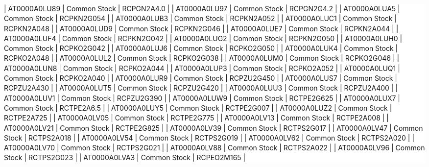 | AT0000A0LU89 | Common Stock | RCPGN2A4.0 |
| AT0000A0LU97 | Common Stock | RCPGN2G4.2 |
| AT0000A0LUA5 | Common Stock | RCPKN2G054 |
| AT0000A0LUB3 | Common Stock | RCPKN2A052 |
| AT0000A0LUC1 | Common Stock | RCPKN2A048 |
| AT0000A0LUD9 | Common Stock | RCPKN2G046 |
| AT0000A0LUE7 | Common Stock | RCPKN2A044 |
| AT0000A0LUF4 | Common Stock | RCPKN2G042 |
| AT0000A0LUG2 | Common Stock | RCPKN2G050 |
| AT0000A0LUH0 | Common Stock | RCPKO2G042 |
| AT0000A0LUJ6 | Common Stock | RCPKO2G050 |
| AT0000A0LUK4 | Common Stock | RCPKO2A048 |
| AT0000A0LUL2 | Common Stock | RCPKO2G038 |
| AT0000A0LUM0 | Common Stock | RCPKO2G046 |
| AT0000A0LUN8 | Common Stock | RCPKO2A044 |
| AT0000A0LUP3 | Common Stock | RCPKO2A052 |
| AT0000A0LUQ1 | Common Stock | RCPKO2A040 |
| AT0000A0LUR9 | Common Stock | RCPZU2G450 |
| AT0000A0LUS7 | Common Stock | RCPZU2A430 |
| AT0000A0LUT5 | Common Stock | RCPZU2G420 |
| AT0000A0LUU3 | Common Stock | RCPZU2A400 |
| AT0000A0LUV1 | Common Stock | RCPZU2G390 |
| AT0000A0LUW9 | Common Stock | RCTPE2G625 |
| AT0000A0LUX7 | Common Stock | RCTPE2A6.5 |
| AT0000A0LUY5 | Common Stock | RCTPE2G007 |
| AT0000A0LUZ2 | Common Stock | RCTPE2A725 |
| AT0000A0LV05 | Common Stock | RCTPE2G775 |
| AT0000A0LV13 | Common Stock | RCTPE2A008 |
| AT0000A0LV21 | Common Stock | RCTPE2G825 |
| AT0000A0LV39 | Common Stock | RCTPS2G017 |
| AT0000A0LV47 | Common Stock | RCTPS2A018 |
| AT0000A0LV54 | Common Stock | RCTPS2G019 |
| AT0000A0LV62 | Common Stock | RCTPS2A020 |
| AT0000A0LV70 | Common Stock | RCTPS2G021 |
| AT0000A0LV88 | Common Stock | RCTPS2A022 |
| AT0000A0LV96 | Common Stock | RCTPS2G023 |
| AT0000A0LVA3 | Common Stock | RCPEO2M165 |